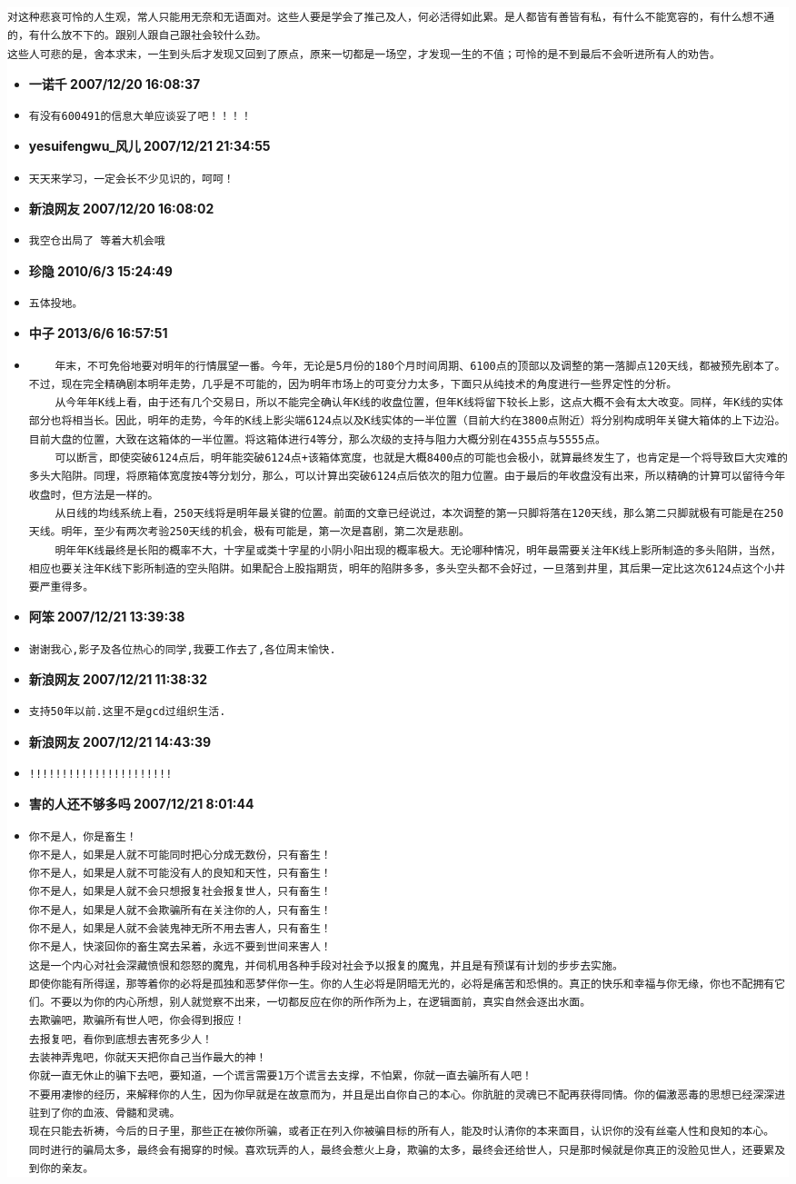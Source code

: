   ```
  对这种悲哀可怜的人生观，常人只能用无奈和无语面对。这些人要是学会了推己及人，何必活得如此累。是人都皆有善皆有私，有什么不能宽容的，有什么想不通的，有什么放不下的。跟别人跟自己跟社会较什么劲。
  这些人可悲的是，舍本求末，一生到头后才发现又回到了原点，原来一切都是一场空，才发现一生的不值；可怜的是不到最后不会听进所有人的劝告。
  ```
- **一诺千 2007/12/20 16:08:37**
- ```
  有没有600491的信息大单应谈妥了吧！！！！
  ```
- **yesuifengwu_风儿 2007/12/21 21:34:55**
- ```
  天天来学习，一定会长不少见识的，呵呵！
  ```
- **新浪网友 2007/12/20 16:08:02**
- ```
  我空仓出局了 等着大机会哦
  ```
- **珍隐 2010/6/3 15:24:49**
- ```
  五体投地。
  ```
- **中子 2013/6/6 16:57:51**
- ```
      年末，不可免俗地要对明年的行情展望一番。今年，无论是5月份的180个月时间周期、6100点的顶部以及调整的第一落脚点120天线，都被预先剧本了。不过，现在完全精确剧本明年走势，几乎是不可能的，因为明年市场上的可变分力太多，下面只从纯技术的角度进行一些界定性的分析。
      从今年年K线上看，由于还有几个交易日，所以不能完全确认年K线的收盘位置，但年K线将留下较长上影，这点大概不会有太大改变。同样，年K线的实体部分也将相当长。因此，明年的走势，今年的K线上影尖端6124点以及K线实体的一半位置（目前大约在3800点附近）将分别构成明年关键大箱体的上下边沿。目前大盘的位置，大致在这箱体的一半位置。将这箱体进行4等分，那么次级的支持与阻力大概分别在4355点与5555点。
      可以断言，即使突破6124点后，明年能突破6124点+该箱体宽度，也就是大概8400点的可能也会极小，就算最终发生了，也肯定是一个将导致巨大灾难的多头大陷阱。同理，将原箱体宽度按4等分划分，那么，可以计算出突破6124点后依次的阻力位置。由于最后的年收盘没有出来，所以精确的计算可以留待今年收盘时，但方法是一样的。
      从日线的均线系统上看，250天线将是明年最关键的位置。前面的文章已经说过，本次调整的第一只脚将落在120天线，那么第二只脚就极有可能是在250天线。明年，至少有两次考验250天线的机会，极有可能是，第一次是喜剧，第二次是悲剧。
      明年年K线最终是长阳的概率不大，十字星或类十字星的小阴小阳出现的概率极大。无论哪种情况，明年最需要关注年K线上影所制造的多头陷阱，当然，相应也要关注年K线下影所制造的空头陷阱。如果配合上股指期货，明年的陷阱多多，多头空头都不会好过，一旦落到井里，其后果一定比这次6124点这个小井要严重得多。
  ```
- **阿笨 2007/12/21 13:39:38**
- ```
  谢谢我心,影子及各位热心的同学,我要工作去了,各位周末愉快.
  ```
- **新浪网友 2007/12/21 11:38:32**
- ```
  支持50年以前.这里不是gcd过组织生活.
  ```
- **新浪网友 2007/12/21 14:43:39**
- ```
  !!!!!!!!!!!!!!!!!!!!!!
  ```
- **害的人还不够多吗 2007/12/21 8:01:44**
- ```
  你不是人，你是畜生！
  你不是人，如果是人就不可能同时把心分成无数份，只有畜生！
  你不是人，如果是人就不可能没有人的良知和天性，只有畜生！
  你不是人，如果是人就不会只想报复社会报复世人，只有畜生！
  你不是人，如果是人就不会欺骗所有在关注你的人，只有畜生！
  你不是人，如果是人就不会装鬼神无所不用去害人，只有畜生！
  你不是人，快滚回你的畜生窝去呆着，永远不要到世间来害人！
  这是一个内心对社会深藏愤恨和怨怒的魔鬼，并伺机用各种手段对社会予以报复的魔鬼，并且是有预谋有计划的步步去实施。
  即使你能有所得逞，那等着你的必将是孤独和恶梦伴你一生。你的人生必将是阴暗无光的，必将是痛苦和恐惧的。真正的快乐和幸福与你无缘，你也不配拥有它们。不要以为你的内心所想，别人就觉察不出来，一切都反应在你的所作所为上，在逻辑面前，真实自然会逐出水面。
  去欺骗吧，欺骗所有世人吧，你会得到报应！
  去报复吧，看你到底想去害死多少人！
  去装神弄鬼吧，你就天天把你自己当作最大的神！
  你就一直无休止的骗下去吧，要知道，一个谎言需要1万个谎言去支撑，不怕累，你就一直去骗所有人吧！
  不要用凄惨的经历，来解释你的人生，因为你早就是在故意而为，并且是出自你自己的本心。你肮脏的灵魂已不配再获得同情。你的偏激恶毒的思想已经深深进驻到了你的血液、骨髓和灵魂。
  现在只能去祈祷，今后的日子里，那些正在被你所骗，或者正在列入你被骗目标的所有人，能及时认清你的本来面目，认识你的没有丝毫人性和良知的本心。
  同时进行的骗局太多，最终会有揭穿的时候。喜欢玩弄的人，最终会惹火上身，欺骗的太多，最终会还给世人，只是那时候就是你真正的没脸见世人，还要累及到你的亲友。
  ```
  ```